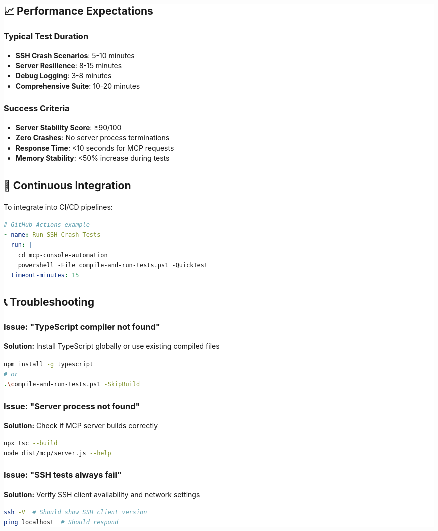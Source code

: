 ## 📈 Performance Expectations

### Typical Test Duration
- **SSH Crash Scenarios**: 5-10 minutes
- **Server Resilience**: 8-15 minutes
- **Debug Logging**: 3-8 minutes
- **Comprehensive Suite**: 10-20 minutes

### Success Criteria
- **Server Stability Score**: ≥90/100
- **Zero Crashes**: No server process terminations
- **Response Time**: <10 seconds for MCP requests
- **Memory Stability**: <50% increase during tests

## 🔄 Continuous Integration

To integrate into CI/CD pipelines:

```yaml
# GitHub Actions example
- name: Run SSH Crash Tests
  run: |
    cd mcp-console-automation
    powershell -File compile-and-run-tests.ps1 -QuickTest
  timeout-minutes: 15
```

## 📞 Troubleshooting

### Issue: "TypeScript compiler not found"
**Solution:** Install TypeScript globally or use existing compiled files
```bash
npm install -g typescript
# or
.\compile-and-run-tests.ps1 -SkipBuild
```

### Issue: "Server process not found"
**Solution:** Check if MCP server builds correctly
```bash
npx tsc --build
node dist/mcp/server.js --help
```

### Issue: "SSH tests always fail"
**Solution:** Verify SSH client availability and network settings
```bash
ssh -V  # Should show SSH client version
ping localhost  # Should respond
```
